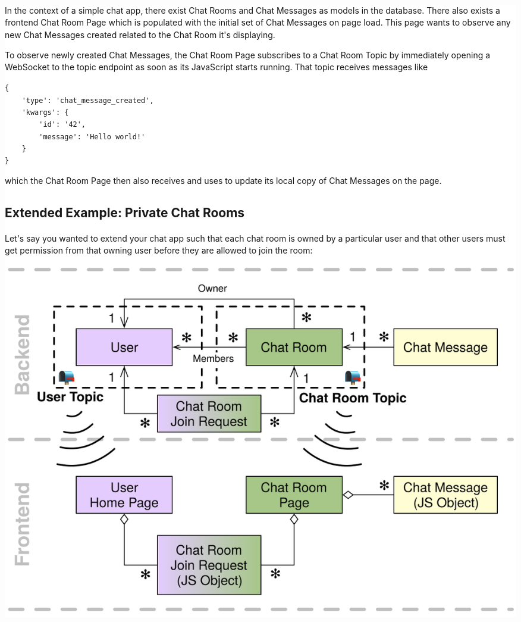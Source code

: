 In the context of a simple chat app, there exist Chat Rooms and Chat Messages as models in the database. There also exists a frontend Chat Room Page which is populated with the initial set of Chat Messages on page load. This page wants to observe any new Chat Messages created related to the Chat Room it's displaying.

To observe newly created Chat Messages, the Chat Room Page subscribes to a Chat Room Topic by immediately opening a WebSocket to the topic endpoint as soon as its JavaScript starts running. That topic receives messages like

```
{
    'type': 'chat_message_created',
    'kwargs': {
        'id': '42',
        'message': 'Hello world!'
    }
}
```

which the Chat Room Page then also receives and uses to update its local copy of Chat Messages on the page.

<a name="private-chat-rooms"></a>
## Extended Example: Private Chat Rooms

Let's say you wanted to extend your chat app such that each chat room is owned by a particular user and that other users must get permission from that owning user before they are allowed to join the room:

<a href="/assets/2021/pub-sub/extended-chat-app.svg">
    <img alt="Diagram: Extended chat app: Models, topics, and pages" src="/assets/2021/pub-sub/extended-chat-app.svg" style="max-width: 100%;" />
</a>
